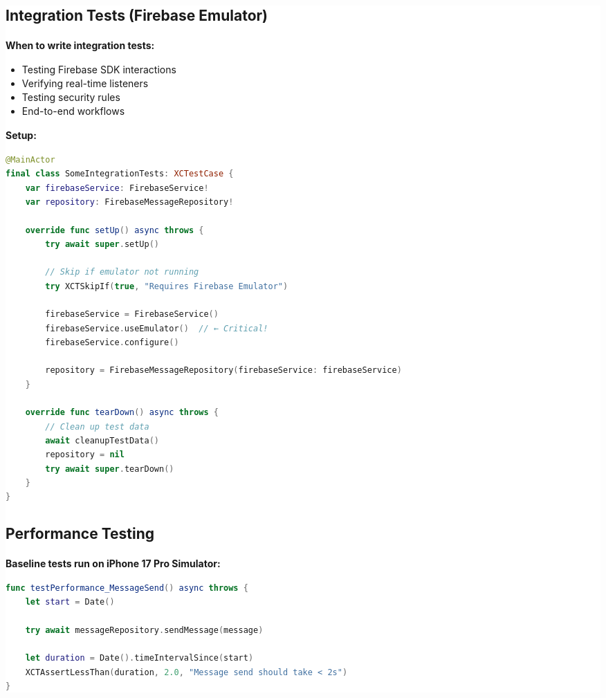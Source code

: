 ## Integration Tests (Firebase Emulator)

**When to write integration tests:**
- Testing Firebase SDK interactions
- Verifying real-time listeners
- Testing security rules
- End-to-end workflows

**Setup:**
```swift
@MainActor
final class SomeIntegrationTests: XCTestCase {
    var firebaseService: FirebaseService!
    var repository: FirebaseMessageRepository!

    override func setUp() async throws {
        try await super.setUp()

        // Skip if emulator not running
        try XCTSkipIf(true, "Requires Firebase Emulator")

        firebaseService = FirebaseService()
        firebaseService.useEmulator()  // ← Critical!
        firebaseService.configure()

        repository = FirebaseMessageRepository(firebaseService: firebaseService)
    }

    override func tearDown() async throws {
        // Clean up test data
        await cleanupTestData()
        repository = nil
        try await super.tearDown()
    }
}
```

## Performance Testing

**Baseline tests run on iPhone 17 Pro Simulator:**

```swift
func testPerformance_MessageSend() async throws {
    let start = Date()

    try await messageRepository.sendMessage(message)

    let duration = Date().timeIntervalSince(start)
    XCTAssertLessThan(duration, 2.0, "Message send should take < 2s")
}
```
